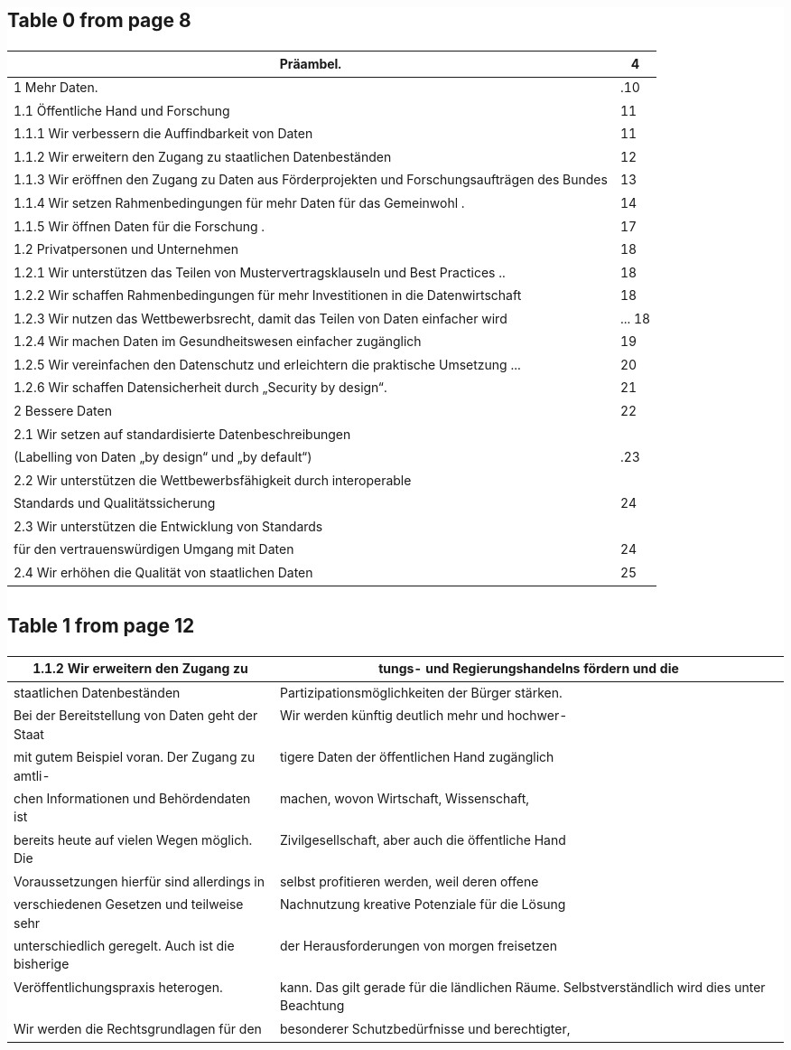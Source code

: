 ## Table 0 from page 8
|Präambel.|4|
|---|---|
|1 Mehr Daten.|.10|
|1.1 Öffentliche Hand und Forschung|11|
|1.1.1 Wir verbessern die Auffindbarkeit von Daten|11|
|1.1.2 Wir erweitern den Zugang zu staatlichen Datenbeständen|12|
|1.1.3 Wir eröffnen den Zugang zu Daten aus Förderprojekten und Forschungsaufträgen des Bundes|13|
|1.1.4 Wir setzen Rahmenbedingungen für mehr Daten für das Gemeinwohl .|14|
|1.1.5 Wir öffnen Daten für die Forschung .|17|
|1.2 Privatpersonen und Unternehmen|18|
|1.2.1 Wir unterstützen das Teilen von Mustervertragsklauseln und Best Practices ..|18|
|1.2.2 Wir schaffen Rahmenbedingungen für mehr Investitionen in die Datenwirtschaft|18|
|1.2.3 Wir nutzen das Wettbewerbsrecht, damit das Teilen von Daten einfacher wird|... 18|
|1.2.4 Wir machen Daten im Gesundheitswesen einfacher zugänglich|19|
|1.2.5 Wir vereinfachen den Datenschutz und erleichtern die praktische Umsetzung ...|20|
|1.2.6 Wir schaffen Datensicherheit durch „Security by design“.|21|
|2 Bessere Daten|22|
|2.1 Wir setzen auf standardisierte Datenbeschreibungen||
|(Labelling von Daten „by design“ und „by default“)|.23|
|2.2 Wir unterstützen die Wettbewerbsfähigkeit durch interoperable||
|Standards und Qualitätssicherung|24|
|2.3 Wir unterstützen die Entwicklung von Standards||
|für den vertrauenswürdigen Umgang mit Daten|24|
|2.4 Wir erhöhen die Qualität von staatlichen Daten|25|

## Table 1 from page 12
|1.1.2 Wir erweitern den Zugang zu|tungs- und Regierungshandelns fördern und die|
|---|---|
|staatlichen Datenbeständen|Partizipationsmöglichkeiten der Bürger stärken.|
|Bei der Bereitstellung von Daten geht der Staat|Wir werden künftig deutlich mehr und hochwer-|
|mit gutem Beispiel voran. Der Zugang zu amtli-|tigere Daten der öffentlichen Hand zugänglich|
|chen Informationen und Behördendaten ist|machen, wovon Wirtschaft, Wissenschaft,|
|bereits heute auf vielen Wegen möglich. Die|Zivilgesellschaft, aber auch die öffentliche Hand|
|Voraussetzungen hierfür sind allerdings in|selbst profitieren werden, weil deren offene|
|verschiedenen Gesetzen und teilweise sehr|Nachnutzung kreative Potenziale für die Lösung|
|unterschiedlich geregelt. Auch ist die bisherige|der Herausforderungen von morgen freisetzen|
|Veröffentlichungspraxis heterogen.|kann. Das gilt gerade für die ländlichen Räume. Selbstverständlich wird dies unter Beachtung|
|Wir werden die Rechtsgrundlagen für den|besonderer Schutzbedürfnisse und berechtigter,|